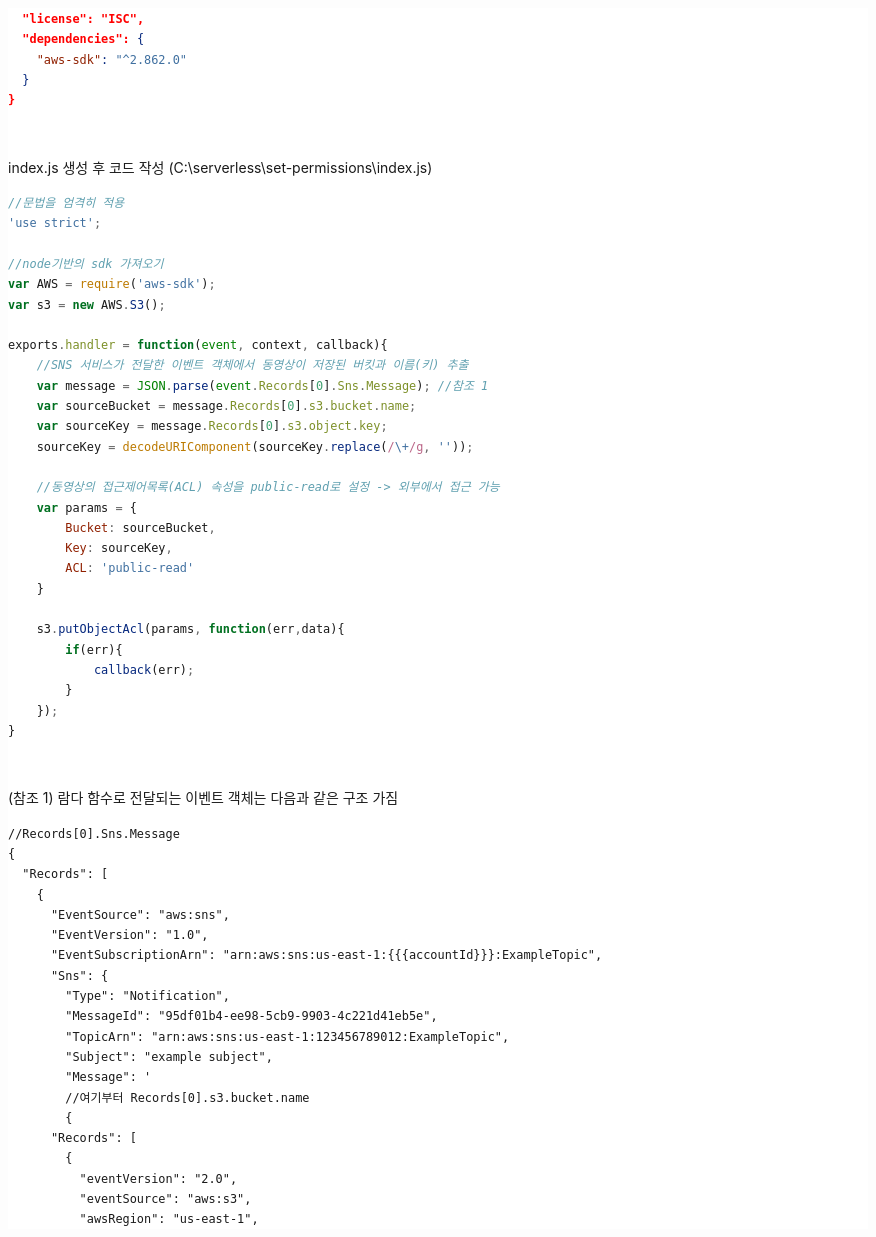 ```json
  "license": "ISC",
  "dependencies": {
    "aws-sdk": "^2.862.0"
  }
}
```

<br>

index.js 생성 후 코드 작성 (C:\serverless\set-permissions\index.js)

```js
//문법을 엄격히 적용
'use strict';  

//node기반의 sdk 가져오기
var AWS = require('aws-sdk');
var s3 = new AWS.S3();

exports.handler = function(event, context, callback){
    //SNS 서비스가 전달한 이벤트 객체에서 동영상이 저장된 버킷과 이름(키) 추출
    var message = JSON.parse(event.Records[0].Sns.Message);	//참조 1
    var sourceBucket = message.Records[0].s3.bucket.name;
    var sourceKey = message.Records[0].s3.object.key;
    sourceKey = decodeURIComponent(sourceKey.replace(/\+/g, ''));

    //동영상의 접근제어목록(ACL) 속성을 public-read로 설정 -> 외부에서 접근 가능
    var params = {
        Bucket: sourceBucket,
        Key: sourceKey,
        ACL: 'public-read'
    }

    s3.putObjectAcl(params, function(err,data){
        if(err){
            callback(err);
        }
    });
}
```

<br>

(참조 1) 람다 함수로 전달되는 이벤트 객체는 다음과 같은 구조 가짐

```
//Records[0].Sns.Message
{
  "Records": [
    {
      "EventSource": "aws:sns",
      "EventVersion": "1.0",
      "EventSubscriptionArn": "arn:aws:sns:us-east-1:{{{accountId}}}:ExampleTopic",
      "Sns": {
        "Type": "Notification",
        "MessageId": "95df01b4-ee98-5cb9-9903-4c221d41eb5e",
        "TopicArn": "arn:aws:sns:us-east-1:123456789012:ExampleTopic",
        "Subject": "example subject",
        "Message": '
		//여기부터 Records[0].s3.bucket.name
        {
	  "Records": [
	    {
	      "eventVersion": "2.0",
	      "eventSource": "aws:s3",
	      "awsRegion": "us-east-1",
```